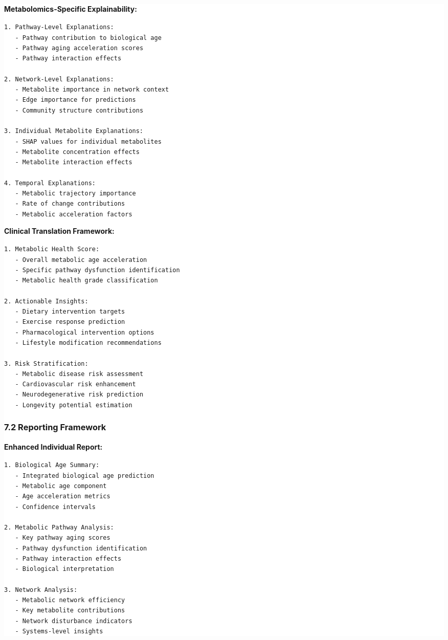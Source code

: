 **Metabolomics-Specific Explainability:**
```
1. Pathway-Level Explanations:
   - Pathway contribution to biological age
   - Pathway aging acceleration scores
   - Pathway interaction effects

2. Network-Level Explanations:
   - Metabolite importance in network context
   - Edge importance for predictions
   - Community structure contributions

3. Individual Metabolite Explanations:
   - SHAP values for individual metabolites
   - Metabolite concentration effects
   - Metabolite interaction effects

4. Temporal Explanations:
   - Metabolic trajectory importance
   - Rate of change contributions
   - Metabolic acceleration factors
```

**Clinical Translation Framework:**
```
1. Metabolic Health Score:
   - Overall metabolic age acceleration
   - Specific pathway dysfunction identification
   - Metabolic health grade classification

2. Actionable Insights:
   - Dietary intervention targets
   - Exercise response prediction
   - Pharmacological intervention options
   - Lifestyle modification recommendations

3. Risk Stratification:
   - Metabolic disease risk assessment
   - Cardiovascular risk enhancement
   - Neurodegenerative risk prediction
   - Longevity potential estimation
```

### 7.2 Reporting Framework

**Enhanced Individual Report:**
```
1. Biological Age Summary:
   - Integrated biological age prediction
   - Metabolic age component
   - Age acceleration metrics
   - Confidence intervals

2. Metabolic Pathway Analysis:
   - Key pathway aging scores
   - Pathway dysfunction identification
   - Pathway interaction effects
   - Biological interpretation

3. Network Analysis:
   - Metabolic network efficiency
   - Key metabolite contributions
   - Network disturbance indicators
   - Systems-level insights

```